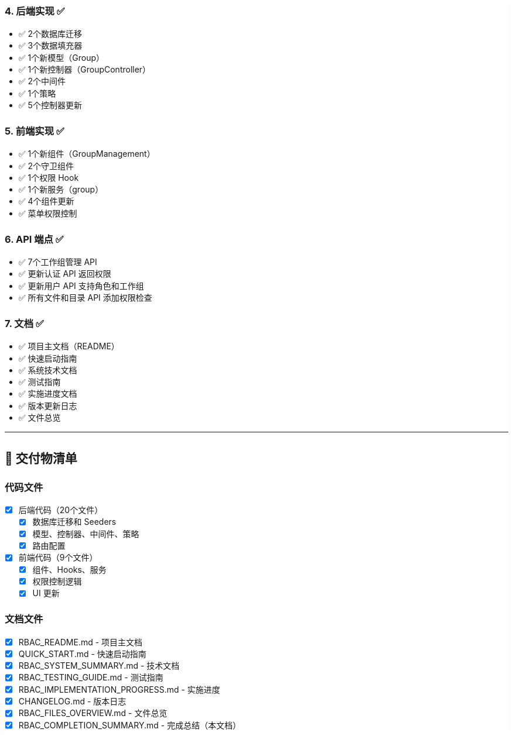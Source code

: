 ### 4. 后端实现 ✅
- ✅ 2个数据库迁移
- ✅ 3个数据填充器
- ✅ 1个新模型（Group）
- ✅ 1个新控制器（GroupController）
- ✅ 2个中间件
- ✅ 1个策略
- ✅ 5个控制器更新

### 5. 前端实现 ✅
- ✅ 1个新组件（GroupManagement）
- ✅ 2个守卫组件
- ✅ 1个权限 Hook
- ✅ 1个新服务（group）
- ✅ 4个组件更新
- ✅ 菜单权限控制

### 6. API 端点 ✅
- ✅ 7个工作组管理 API
- ✅ 更新认证 API 返回权限
- ✅ 更新用户 API 支持角色和工作组
- ✅ 所有文件和目录 API 添加权限检查

### 7. 文档 ✅
- ✅ 项目主文档（README）
- ✅ 快速启动指南
- ✅ 系统技术文档
- ✅ 测试指南
- ✅ 实施进度文档
- ✅ 版本更新日志
- ✅ 文件总览

---

## 📁 交付物清单

### 代码文件
- [x] 后端代码（20个文件）
  - [x] 数据库迁移和 Seeders
  - [x] 模型、控制器、中间件、策略
  - [x] 路由配置
  
- [x] 前端代码（9个文件）
  - [x] 组件、Hooks、服务
  - [x] 权限控制逻辑
  - [x] UI 更新

### 文档文件
- [x] RBAC_README.md - 项目主文档
- [x] QUICK_START.md - 快速启动指南
- [x] RBAC_SYSTEM_SUMMARY.md - 技术文档
- [x] RBAC_TESTING_GUIDE.md - 测试指南
- [x] RBAC_IMPLEMENTATION_PROGRESS.md - 实施进度
- [x] CHANGELOG.md - 版本日志
- [x] RBAC_FILES_OVERVIEW.md - 文件总览
- [x] RBAC_COMPLETION_SUMMARY.md - 完成总结（本文档）
